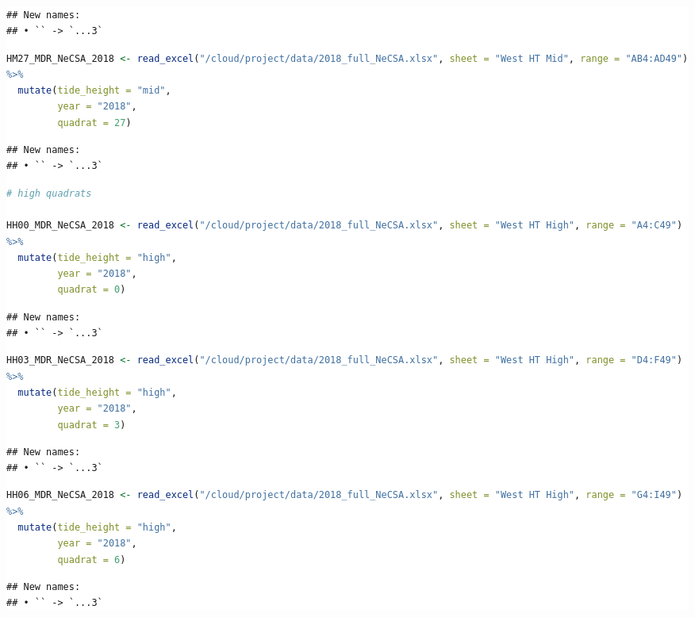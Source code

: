     ## New names:
    ## • `` -> `...3`

``` r
HM27_MDR_NeCSA_2018 <- read_excel("/cloud/project/data/2018_full_NeCSA.xlsx", sheet = "West HT Mid", range = "AB4:AD49") %>%
  mutate(tide_height = "mid",
         year = "2018",
         quadrat = 27)
```

    ## New names:
    ## • `` -> `...3`

``` r
# high quadrats

HH00_MDR_NeCSA_2018 <- read_excel("/cloud/project/data/2018_full_NeCSA.xlsx", sheet = "West HT High", range = "A4:C49") %>%
  mutate(tide_height = "high",
         year = "2018",
         quadrat = 0)
```

    ## New names:
    ## • `` -> `...3`

``` r
HH03_MDR_NeCSA_2018 <- read_excel("/cloud/project/data/2018_full_NeCSA.xlsx", sheet = "West HT High", range = "D4:F49") %>%
  mutate(tide_height = "high",
         year = "2018",
         quadrat = 3)
```

    ## New names:
    ## • `` -> `...3`

``` r
HH06_MDR_NeCSA_2018 <- read_excel("/cloud/project/data/2018_full_NeCSA.xlsx", sheet = "West HT High", range = "G4:I49") %>%
  mutate(tide_height = "high",
         year = "2018",
         quadrat = 6)
```

    ## New names:
    ## • `` -> `...3`
